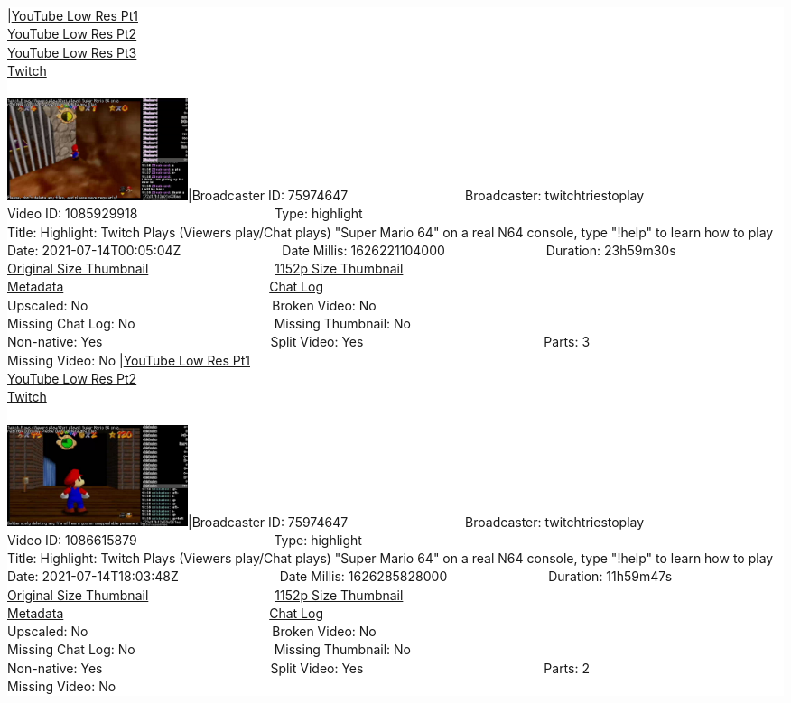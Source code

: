 |[YouTube Low Res Pt1](https://www.youtube.com/watch?v=1HAGntxMEEY)<br>[YouTube Low Res Pt2](https://www.youtube.com/watch?v=7MKWpuhxZSw)<br>[YouTube Low Res Pt3](https://www.youtube.com/watch?v=WWZ2yjcm7y4)<br>[Twitch](https://www.twitch.tv/videos/1085929918)<br><br>[<img src="../../../../../75974647/videos/thumbnails_1152p/2021/7/1626221104000_2021_07_14T00_05_04Z_75974647_1085929918_videos_thumbnails_1152p_thumb1085929918-2048x1152.jpg" width="200">](https://www.youtube.com/watch?v=1HAGntxMEEY)|Broadcaster ID: 75974647          Broadcaster: twitchtriestoplay<br>Video ID: 1085929918             Type: highlight<br>Title: Highlight: Twitch Plays (Viewers play/Chat plays) "Super Mario 64" on a real N64 console, type "!help" to learn how to play<br>Date: 2021-07-14T00:05:04Z        Date Millis: 1626221104000        Duration: 23h59m30s<br>[Original Size Thumbnail](../../../../../75974647/videos/thumbnails_orig/2021/7/1626221104000_2021_07_14T00_05_04Z_75974647_1085929918_videos_thumbnails_orig_thumb1085929918-0x0.jpg)          [1152p Size Thumbnail](../../../../../75974647/videos/thumbnails_1152p/2021/7/1626221104000_2021_07_14T00_05_04Z_75974647_1085929918_videos_thumbnails_1152p_thumb1085929918-2048x1152.jpg)<br>[Metadata](../../../../../75974647/videos/metadata/2021/7/1626221104000_2021_07_14T00_05_04Z_75974647_1085929918_video_metadata.json)                 [Chat Log](../../../../../75974647/videos/chatlogs/2021/7/2021-07-14T00_05_04Z_75974647_1085929918_chat.json)<br>Upscaled: No                Broken Video: No<br>Missing Chat Log: No           Missing Thumbnail: No<br>Non-native: Yes              Split Video: Yes               Parts: 3<br>Missing Video: No
|[YouTube Low Res Pt1](https://www.youtube.com/watch?v=kwnzv_utR1U)<br>[YouTube Low Res Pt2](https://www.youtube.com/watch?v=TUkecw54lc0)<br>[Twitch](https://www.twitch.tv/videos/1086615879)<br><br>[<img src="../../../../../75974647/videos/thumbnails_1152p/2021/7/1626285828000_2021_07_14T18_03_48Z_75974647_1086615879_videos_thumbnails_1152p_thumb1086615879-2048x1152.jpg" width="200">](https://www.youtube.com/watch?v=kwnzv_utR1U)|Broadcaster ID: 75974647          Broadcaster: twitchtriestoplay<br>Video ID: 1086615879             Type: highlight<br>Title: Highlight: Twitch Plays (Viewers play/Chat plays) "Super Mario 64" on a real N64 console, type "!help" to learn how to play<br>Date: 2021-07-14T18:03:48Z        Date Millis: 1626285828000        Duration: 11h59m47s<br>[Original Size Thumbnail](../../../../../75974647/videos/thumbnails_orig/2021/7/1626285828000_2021_07_14T18_03_48Z_75974647_1086615879_videos_thumbnails_orig_thumb1086615879-0x0.jpg)          [1152p Size Thumbnail](../../../../../75974647/videos/thumbnails_1152p/2021/7/1626285828000_2021_07_14T18_03_48Z_75974647_1086615879_videos_thumbnails_1152p_thumb1086615879-2048x1152.jpg)<br>[Metadata](../../../../../75974647/videos/metadata/2021/7/1626285828000_2021_07_14T18_03_48Z_75974647_1086615879_video_metadata.json)                 [Chat Log](../../../../../75974647/videos/chatlogs/2021/7/2021-07-14T18_03_48Z_75974647_1086615879_chat.json)<br>Upscaled: No                Broken Video: No<br>Missing Chat Log: No           Missing Thumbnail: No<br>Non-native: Yes              Split Video: Yes               Parts: 2<br>Missing Video: No